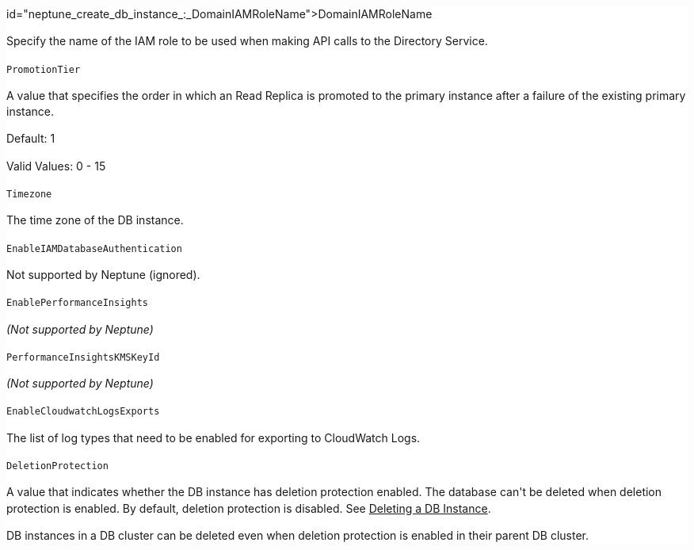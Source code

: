 id="neptune_create_db_instance_:_DomainIAMRoleName">DomainIAMRoleName</code></td>
<td><p>Specify the name of the IAM role to be used when making API calls
to the Directory Service.</p></td>
</tr>
<tr class="odd">
<td><code
id="neptune_create_db_instance_:_PromotionTier">PromotionTier</code></td>
<td><p>A value that specifies the order in which an Read Replica is
promoted to the primary instance after a failure of the existing primary
instance.</p>
<p>Default: 1</p>
<p>Valid Values: 0 - 15</p></td>
</tr>
<tr class="even">
<td><code
id="neptune_create_db_instance_:_Timezone">Timezone</code></td>
<td><p>The time zone of the DB instance.</p></td>
</tr>
<tr class="odd">
<td><code
id="neptune_create_db_instance_:_EnableIAMDatabaseAuthentication">EnableIAMDatabaseAuthentication</code></td>
<td><p>Not supported by Neptune (ignored).</p></td>
</tr>
<tr class="even">
<td><code
id="neptune_create_db_instance_:_EnablePerformanceInsights">EnablePerformanceInsights</code></td>
<td><p><em>(Not supported by Neptune)</em></p></td>
</tr>
<tr class="odd">
<td><code
id="neptune_create_db_instance_:_PerformanceInsightsKMSKeyId">PerformanceInsightsKMSKeyId</code></td>
<td><p><em>(Not supported by Neptune)</em></p></td>
</tr>
<tr class="even">
<td><code
id="neptune_create_db_instance_:_EnableCloudwatchLogsExports">EnableCloudwatchLogsExports</code></td>
<td><p>The list of log types that need to be enabled for exporting to
CloudWatch Logs.</p></td>
</tr>
<tr class="odd">
<td><code
id="neptune_create_db_instance_:_DeletionProtection">DeletionProtection</code></td>
<td><p>A value that indicates whether the DB instance has deletion
protection enabled. The database can't be deleted when deletion
protection is enabled. By default, deletion protection is disabled. See
<a
href="https://docs.aws.amazon.com/neptune/latest/userguide/manage-console-instances-delete.html">Deleting
a DB Instance</a>.</p>
<p>DB instances in a DB cluster can be deleted even when deletion
protection is enabled in their parent DB cluster.</p></td>
</tr>
</tbody>
</table>
